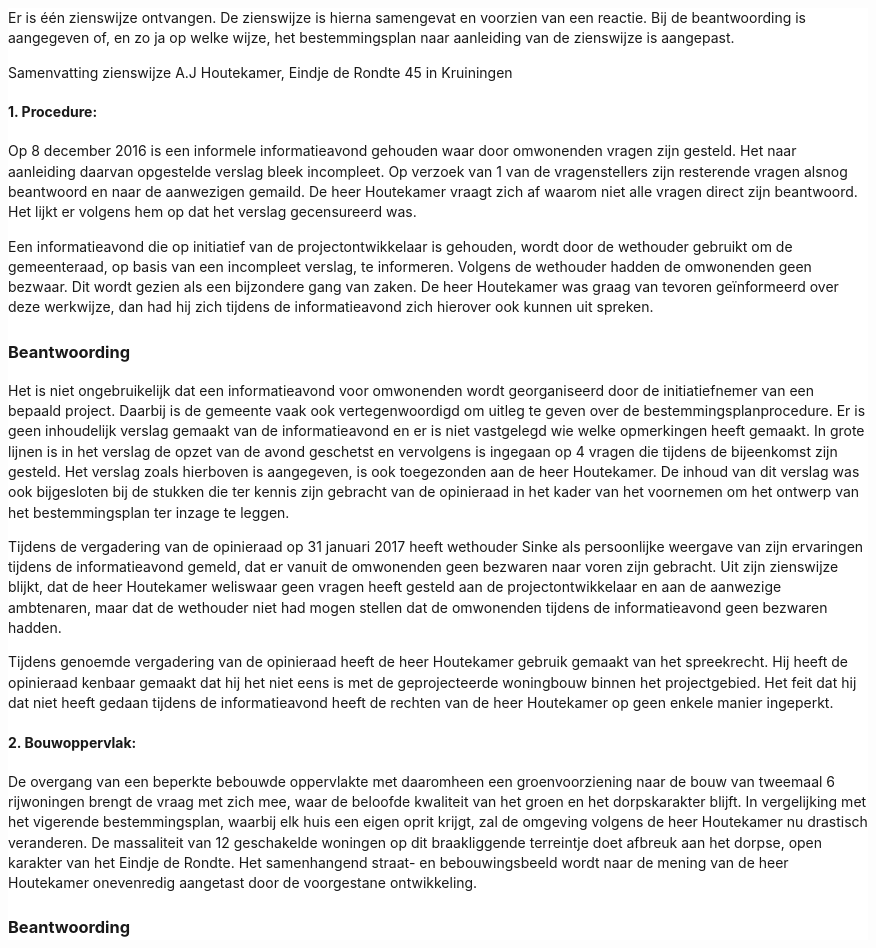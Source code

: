Er is één zienswijze ontvangen. De zienswijze is hierna samengevat en voorzien van een reactie. Bij de beantwoording is aangegeven of, en zo ja op welke wijze, het bestemmingsplan naar aanleiding van de zienswijze is aangepast.

Samenvatting zienswijze A.J Houtekamer, Eindje de Rondte 45 in Kruiningen

#### 1. Procedure:

Op 8 december 2016 is een informele informatieavond gehouden waar door omwonenden vragen zijn gesteld. Het naar aanleiding daarvan opgestelde verslag bleek incompleet. Op verzoek van 1 van de vragenstellers zijn resterende vragen alsnog beantwoord en naar de aanwezigen gemaild. De heer Houtekamer vraagt zich af waarom niet alle vragen direct zijn beantwoord. Het lijkt er volgens hem op dat het verslag gecensureerd was.

Een informatieavond die op initiatief van de projectontwikkelaar is gehouden, wordt door de wethouder gebruikt om de gemeenteraad, op basis van een incompleet verslag, te informeren. Volgens de wethouder hadden de omwonenden geen bezwaar. Dit wordt gezien als een bijzondere gang van zaken. De heer Houtekamer was graag van tevoren geïnformeerd over deze werkwijze, dan had hij zich tijdens de informatieavond zich hierover ook kunnen uit spreken.

### **Beantwoording**

Het is niet ongebruikelijk dat een informatieavond voor omwonenden wordt georganiseerd door de initiatiefnemer van een bepaald project. Daarbij is de gemeente vaak ook vertegenwoordigd om uitleg te geven over de bestemmingsplanprocedure. Er is geen inhoudelijk verslag gemaakt van de informatieavond en er is niet vastgelegd wie welke opmerkingen heeft gemaakt. In grote lijnen is in het verslag de opzet van de avond geschetst en vervolgens is ingegaan op 4 vragen die tijdens de bijeenkomst zijn gesteld. Het verslag zoals hierboven is aangegeven, is ook toegezonden aan de heer Houtekamer. De inhoud van dit verslag was ook bijgesloten bij de stukken die ter kennis zijn gebracht van de opinieraad in het kader van het voornemen om het ontwerp van het bestemmingsplan ter inzage te leggen.

Tijdens de vergadering van de opinieraad op 31 januari 2017 heeft wethouder Sinke als persoonlijke weergave van zijn ervaringen tijdens de informatieavond gemeld, dat er vanuit de omwonenden geen bezwaren naar voren zijn gebracht. Uit zijn zienswijze blijkt, dat de heer Houtekamer weliswaar geen vragen heeft gesteld aan de projectontwikkelaar en aan de aanwezige ambtenaren, maar dat de wethouder niet had mogen stellen dat de omwonenden tijdens de informatieavond geen bezwaren hadden.

Tijdens genoemde vergadering van de opinieraad heeft de heer Houtekamer gebruik gemaakt van het spreekrecht. Hij heeft de opinieraad kenbaar gemaakt dat hij het niet eens is met de geprojecteerde woningbouw binnen het projectgebied. Het feit dat hij dat niet heeft gedaan tijdens de informatieavond heeft de rechten van de heer Houtekamer op geen enkele manier ingeperkt.

#### 2. Bouwoppervlak:

De overgang van een beperkte bebouwde oppervlakte met daaromheen een groenvoorziening naar de bouw van tweemaal 6 rijwoningen brengt de vraag met zich mee, waar de beloofde kwaliteit van het groen en het dorpskarakter blijft. In vergelijking met het vigerende bestemmingsplan, waarbij elk huis een eigen oprit krijgt, zal de omgeving volgens de heer Houtekamer nu drastisch veranderen. De massaliteit van 12 geschakelde woningen op dit braakliggende terreintje doet afbreuk aan het dorpse, open karakter van het Eindje de Rondte. Het samenhangend straat- en bebouwingsbeeld wordt naar de mening van de heer Houtekamer onevenredig aangetast door de voorgestane ontwikkeling.

### **Beantwoording**
